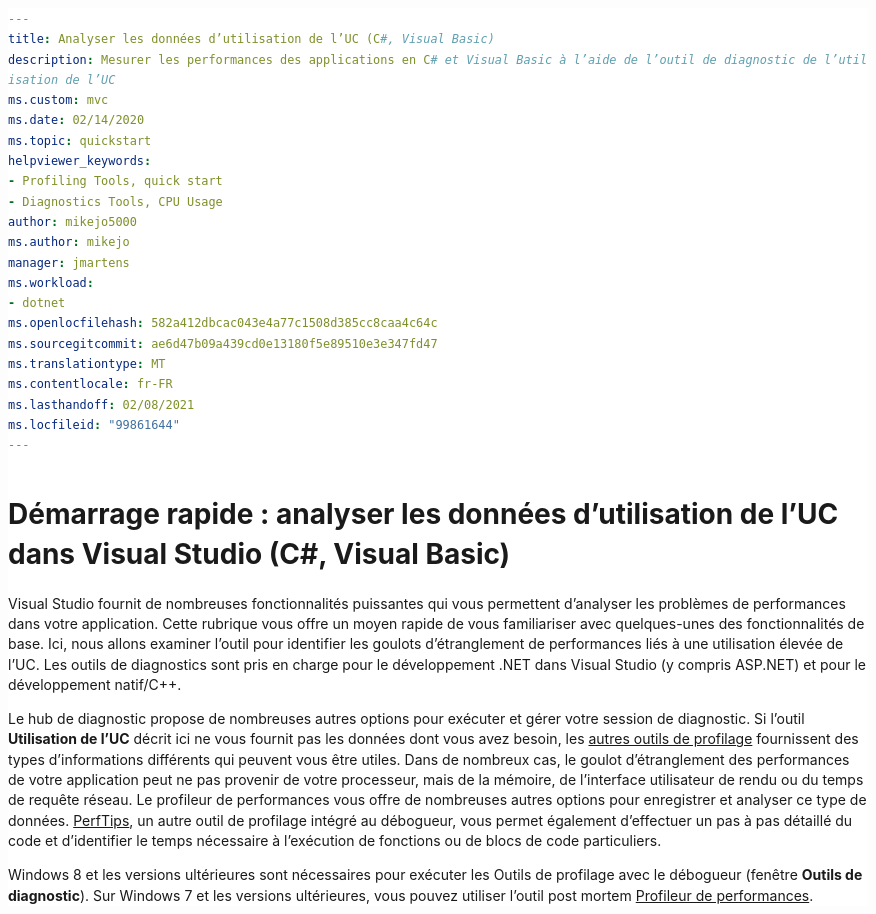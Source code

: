 ```yaml
---
title: Analyser les données d’utilisation de l’UC (C#, Visual Basic)
description: Mesurer les performances des applications en C# et Visual Basic à l’aide de l’outil de diagnostic de l’utilisation de l’UC
ms.custom: mvc
ms.date: 02/14/2020
ms.topic: quickstart
helpviewer_keywords:
- Profiling Tools, quick start
- Diagnostics Tools, CPU Usage
author: mikejo5000
ms.author: mikejo
manager: jmartens
ms.workload:
- dotnet
ms.openlocfilehash: 582a412dbcac043e4a77c1508d385cc8caa4c64c
ms.sourcegitcommit: ae6d47b09a439cd0e13180f5e89510e3e347fd47
ms.translationtype: MT
ms.contentlocale: fr-FR
ms.lasthandoff: 02/08/2021
ms.locfileid: "99861644"
---
```

# <a name="quickstart-analyze-cpu-usage-data-in-visual-studio-c-visual-basic"></a>Démarrage rapide : analyser les données d’utilisation de l’UC dans Visual Studio (C#, Visual Basic)

Visual Studio fournit de nombreuses fonctionnalités puissantes qui vous permettent d’analyser les problèmes de performances dans votre application. Cette rubrique vous offre un moyen rapide de vous familiariser avec quelques-unes des fonctionnalités de base. Ici, nous allons examiner l’outil pour identifier les goulots d’étranglement de performances liés à une utilisation élevée de l’UC. Les outils de diagnostics sont pris en charge pour le développement .NET dans Visual Studio (y compris ASP.NET) et pour le développement natif/C++.

Le hub de diagnostic propose de nombreuses autres options pour exécuter et gérer votre session de diagnostic. Si l’outil **Utilisation de l’UC** décrit ici ne vous fournit pas les données dont vous avez besoin, les [autres outils de profilage](../profiling/profiling-feature-tour.md) fournissent des types d’informations différents qui peuvent vous être utiles. Dans de nombreux cas, le goulot d’étranglement des performances de votre application peut ne pas provenir de votre processeur, mais de la mémoire, de l’interface utilisateur de rendu ou du temps de requête réseau. Le profileur de performances vous offre de nombreuses autres options pour enregistrer et analyser ce type de données. [PerfTips](../profiling/perftips.md), un autre outil de profilage intégré au débogueur, vous permet également d’effectuer un pas à pas détaillé du code et d’identifier le temps nécessaire à l’exécution de fonctions ou de blocs de code particuliers.

Windows 8 et les versions ultérieures sont nécessaires pour exécuter les Outils de profilage avec le débogueur (fenêtre **Outils de diagnostic**). Sur Windows 7 et les versions ultérieures, vous pouvez utiliser l’outil post mortem [Profileur de performances](../profiling/profiling-feature-tour.md).
